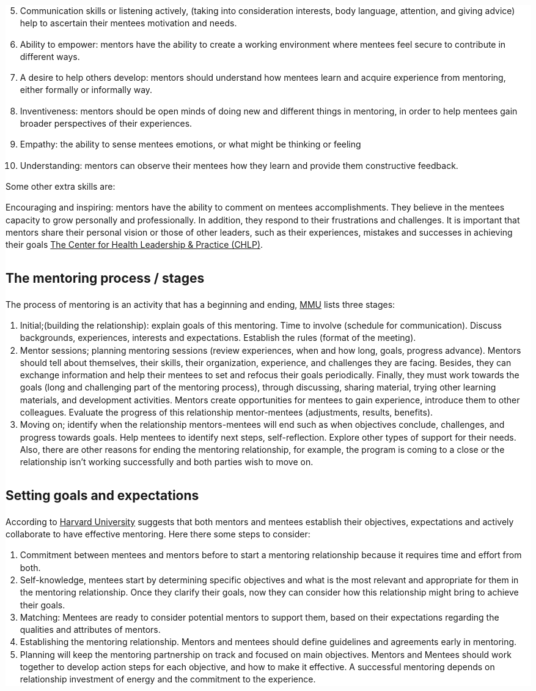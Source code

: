 5. Communication skills or listening actively, (taking into consideration interests, body language, attention, and giving advice) help to ascertain their mentees motivation and needs.

6. Ability to empower: mentors have the ability to create a working environment where mentees feel secure to contribute in different ways.

7.  A desire to help others develop: mentors should understand how mentees learn and acquire experience from mentoring, either formally or informally way.

8. Inventiveness: mentors should be open minds of doing new and different things in mentoring, in order to help mentees gain broader perspectives of their experiences.

9. Empathy: the ability to sense mentees emotions, or what might be thinking or feeling

10. Understanding: mentors can observe their mentees how they learn and provide them constructive feedback.
    
Some other extra skills are:

Encouraging and inspiring: mentors have the ability to comment on mentees accomplishments. They  believe in the mentees capacity to grow personally and professionally. In addition, they respond to their frustrations and challenges. It is important that mentors share their personal vision or those of other leaders, such as their experiences, mistakes and successes in achieving their goals [The Center for Health Leadership & Practice (CHLP)](umich-mentoring-guide).


## The mentoring process / stages

The process of mentoring is an activity that has a beginning and ending, [MMU](mmu-mentoring-guidlines) lists three stages:

1. Initial;(building the relationship): explain goals of this mentoring. Time to involve (schedule for communication). Discuss backgrounds, experiences, interests and expectations. Establish the rules (format of the meeting).
2. Mentor sessions; planning mentoring sessions (review experiences, when and how long, goals, progress advance). Mentors should tell about themselves, their skills, their organization, experience, and challenges they are facing. Besides, they can exchange information and help their mentees to set and refocus their goals periodically. Finally, they must work towards the goals (long and challenging part of the mentoring process), through discussing, sharing material, trying other learning materials, and development activities. Mentors create opportunities for mentees to gain experience, introduce them to other colleagues.
Evaluate the progress of this relationship mentor-mentees (adjustments, results, benefits).
1. Moving on; identify when the relationship mentors-mentees will end such as when objectives conclude, challenges, and progress towards goals. Help mentees to identify next steps, self-reflection. Explore other types of support for their needs.  Also, there are other reasons for ending the mentoring relationship, for example, the program is coming to a close or the relationship isn’t working successfully and both parties wish to move on.
 
## Setting goals and expectations

According to [Harvard University](harvard-mentoring-guide)  suggests that both mentors and mentees establish their objectives, expectations and actively collaborate to have effective mentoring. Here there some steps to consider: 

1. Commitment between mentees and mentors before to start a mentoring relationship because it requires time and effort from both.
1. Self-knowledge, mentees start by determining specific objectives and what is the most relevant and appropriate for them in the mentoring relationship. Once they clarify their goals, now they can consider how this relationship might bring to achieve their goals.
1. Matching: Mentees are ready to consider potential mentors to support them, based on their expectations regarding the qualities and attributes of mentors.
1. Establishing the mentoring relationship. Mentors and mentees should define guidelines and agreements early in mentoring.
1. Planning will keep the mentoring partnership on track and focused on main objectives. Mentors and Mentees should work together to develop action steps for each objective, and how to make it effective. A successful mentoring depends on relationship investment of energy and the commitment to the experience.